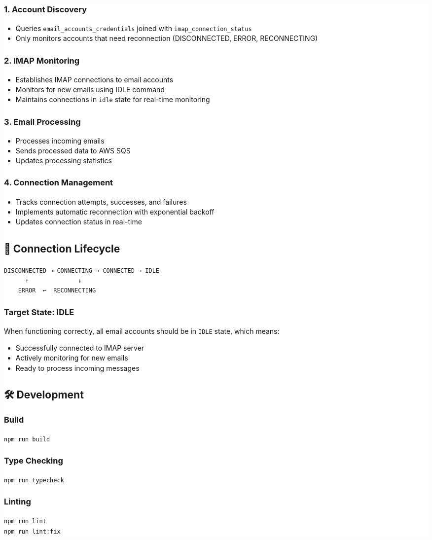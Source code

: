 ### 1. Account Discovery
- Queries `email_accounts_credentials` joined with `imap_connection_status`
- Only monitors accounts that need reconnection (DISCONNECTED, ERROR, RECONNECTING)

### 2. IMAP Monitoring
- Establishes IMAP connections to email accounts
- Monitors for new emails using IDLE command
- Maintains connections in `idle` state for real-time monitoring

### 3. Email Processing
- Processes incoming emails
- Sends processed data to AWS SQS
- Updates processing statistics

### 4. Connection Management
- Tracks connection attempts, successes, and failures
- Implements automatic reconnection with exponential backoff
- Updates connection status in real-time

## 🔄 Connection Lifecycle

```
DISCONNECTED → CONNECTING → CONNECTED → IDLE
      ↑              ↓
    ERROR  ←  RECONNECTING
```

### Target State: IDLE
When functioning correctly, all email accounts should be in `IDLE` state, which means:
- Successfully connected to IMAP server
- Actively monitoring for new emails
- Ready to process incoming messages

## 🛠️ Development

### Build
```bash
npm run build
```

### Type Checking
```bash
npm run typecheck
```

### Linting
```bash
npm run lint
npm run lint:fix
```
